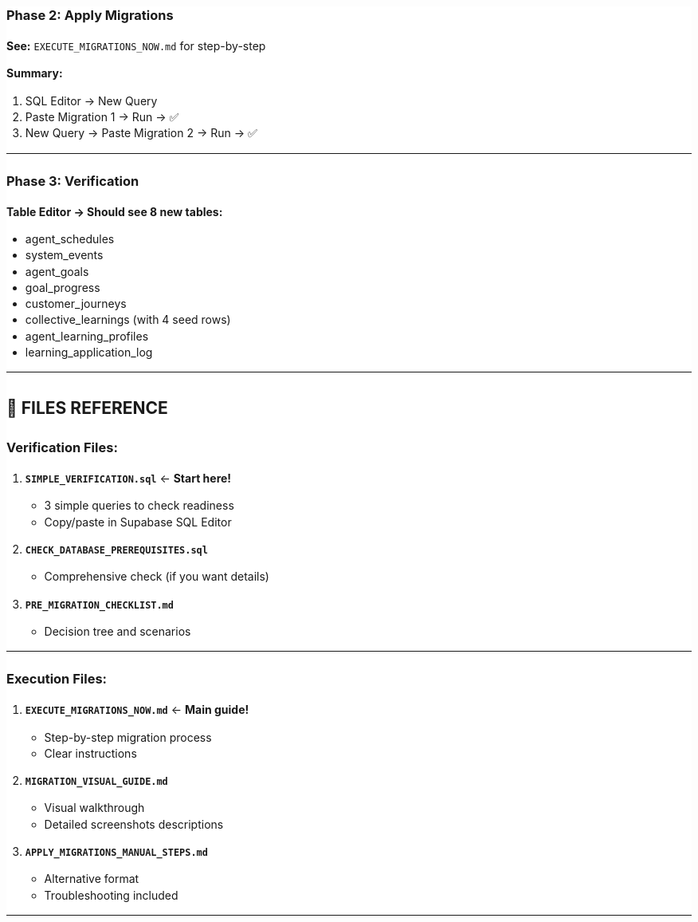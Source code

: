 
### **Phase 2: Apply Migrations**

**See:** `EXECUTE_MIGRATIONS_NOW.md` for step-by-step

**Summary:**
1. SQL Editor → New Query
2. Paste Migration 1 → Run → ✅
3. New Query → Paste Migration 2 → Run → ✅

---

### **Phase 3: Verification**

**Table Editor → Should see 8 new tables:**
- agent_schedules
- system_events
- agent_goals
- goal_progress
- customer_journeys
- collective_learnings (with 4 seed rows)
- agent_learning_profiles
- learning_application_log

---

## 📁 **FILES REFERENCE**

### **Verification Files:**
1. **`SIMPLE_VERIFICATION.sql`** ← **Start here!**
   - 3 simple queries to check readiness
   - Copy/paste in Supabase SQL Editor

2. **`CHECK_DATABASE_PREREQUISITES.sql`**
   - Comprehensive check (if you want details)

3. **`PRE_MIGRATION_CHECKLIST.md`**
   - Decision tree and scenarios

---

### **Execution Files:**
1. **`EXECUTE_MIGRATIONS_NOW.md`** ← **Main guide!**
   - Step-by-step migration process
   - Clear instructions

2. **`MIGRATION_VISUAL_GUIDE.md`**
   - Visual walkthrough
   - Detailed screenshots descriptions

3. **`APPLY_MIGRATIONS_MANUAL_STEPS.md`**
   - Alternative format
   - Troubleshooting included

---